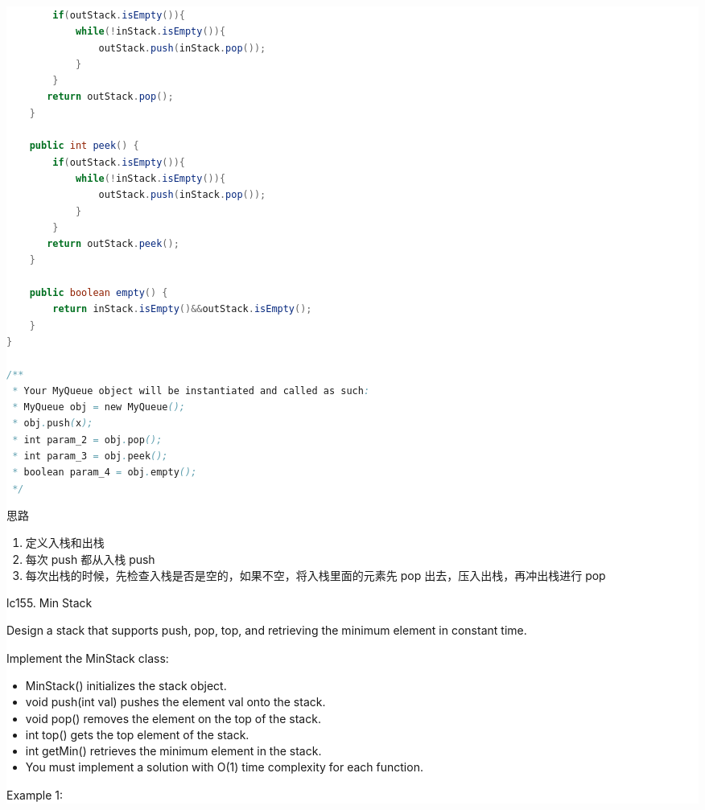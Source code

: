 ```java
        if(outStack.isEmpty()){
            while(!inStack.isEmpty()){
                outStack.push(inStack.pop());
            }
        }
       return outStack.pop();
    }

    public int peek() {
        if(outStack.isEmpty()){
            while(!inStack.isEmpty()){
                outStack.push(inStack.pop());
            }
        }
       return outStack.peek();
    }

    public boolean empty() {
        return inStack.isEmpty()&&outStack.isEmpty();
    }
}

/**
 * Your MyQueue object will be instantiated and called as such:
 * MyQueue obj = new MyQueue();
 * obj.push(x);
 * int param_2 = obj.pop();
 * int param_3 = obj.peek();
 * boolean param_4 = obj.empty();
 */

```

思路

1. 定义入栈和出栈
2. 每次 push 都从入栈 push
3. 每次出栈的时候，先检查入栈是否是空的，如果不空，将入栈里面的元素先 pop 出去，压入出栈，再冲出栈进行 pop

lc155. Min Stack

Design a stack that supports push, pop, top, and retrieving the minimum element in constant time.

Implement the MinStack class:

- MinStack() initializes the stack object.
- void push(int val) pushes the element val onto the stack.
- void pop() removes the element on the top of the stack.
- int top() gets the top element of the stack.
- int getMin() retrieves the minimum element in the stack.
- You must implement a solution with O(1) time complexity for each function.

Example 1:
